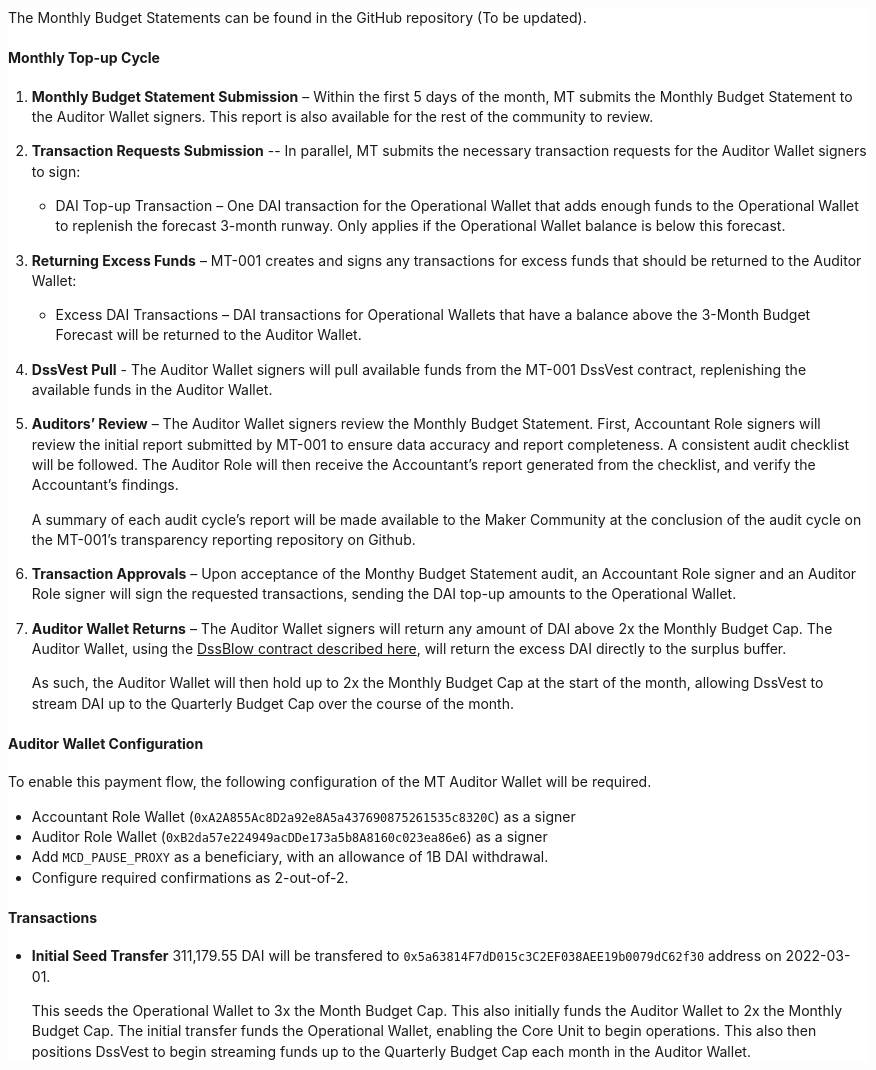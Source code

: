 The Monthly Budget Statements can be found in the GitHub repository (To be updated).

#### Monthly Top-up Cycle

1. **Monthly Budget Statement Submission** – Within the first 5 days of the month, MT submits the Monthly Budget Statement to the Auditor Wallet signers. This report is also available for the rest of the community to review.

2. **Transaction Requests Submission** -- In parallel, MT submits the necessary transaction requests for the Auditor Wallet signers to sign:
   - DAI Top-up Transaction – One DAI transaction for the Operational Wallet that adds enough funds to the Operational Wallet to replenish the forecast 3-month runway. Only applies if the Operational Wallet balance is below this forecast.
3. **Returning Excess Funds** – MT-001 creates and signs any transactions for excess funds that should be returned to the Auditor Wallet:
   - Excess DAI Transactions – DAI transactions for Operational Wallets that have a balance above the 3-Month Budget Forecast will be returned to the Auditor Wallet.
4. **DssVest Pull** - The Auditor Wallet signers will pull available funds from the MT-001 DssVest contract, replenishing the available funds in the Auditor Wallet.
6. **Auditors’ Review** – The Auditor Wallet signers review the Monthly Budget Statement. First, Accountant Role signers will review the initial report submitted by MT-001 to ensure data accuracy and report completeness. A consistent audit checklist will be followed. The Auditor Role will then receive the Accountant’s report generated from the checklist, and verify the Accountant’s findings.

   A summary of each audit cycle’s report will be made available to the Maker Community at the conclusion of the audit cycle on the MT-001’s transparency reporting repository on Github.

6. **Transaction Approvals** – Upon acceptance of the Monthy Budget Statement audit, an Accountant Role signer and an Auditor Role signer will sign the requested transactions, sending the DAI top-up amounts to the Operational Wallet.

7. **Auditor Wallet Returns** – The Auditor Wallet signers will return any amount of DAI above 2x the Monthly Budget Cap. The Auditor Wallet, using the [DssBlow contract described here](https://github.com/Lollike/dss-blow), will return the excess DAI directly to the surplus buffer.

   As such, the Auditor Wallet will then hold up to 2x the Monthly Budget Cap at the start of the month, allowing DssVest to stream DAI up to the Quarterly Budget Cap over the course of the month.

#### Auditor Wallet Configuration

To enable this payment flow, the following configuration of the MT Auditor Wallet will be required.

- Accountant Role Wallet (`0xA2A855Ac8D2a92e8A5a437690875261535c8320C`) as a signer
- Auditor Role Wallet (`0xB2da57e224949acDDe173a5b8A8160c023ea86e6`) as a signer
- Add `MCD_PAUSE_PROXY` as a beneficiary, with an allowance of 1B DAI withdrawal.
- Configure required confirmations as 2-out-of-2.

#### Transactions

- **Initial Seed Transfer**
     311,179.55 DAI will be transfered to `0x5a63814F7dD015c3C2EF038AEE19b0079dC62f30` address on 2022-03-01.

     This seeds the Operational Wallet to 3x the Month Budget Cap. This also initially funds the Auditor Wallet to 2x the Monthly Budget Cap. The initial transfer funds the Operational Wallet, enabling the Core Unit to begin operations. This also then positions DssVest to begin streaming funds up to the Quarterly Budget Cap each month in the Auditor Wallet.
